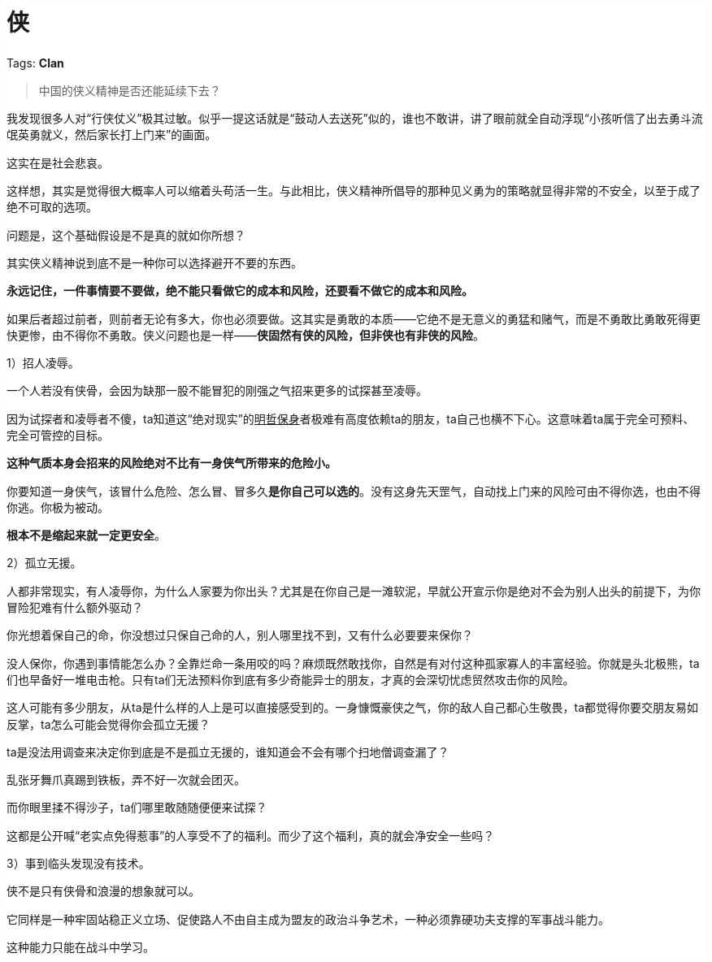 # 侠

Tags: **Clan**

> 中国的侠义精神是否还能延续下去？



我发现很多人对“行侠仗义”极其过敏。似乎一提这话就是“鼓动人去送死”似的，谁也不敢讲，讲了眼前就全自动浮现“小孩听信了出去勇斗流氓英勇就义，然后家长打上门来”的画面。

这实在是社会悲哀。

这样想，其实是觉得很大概率人可以缩着头苟活一生。与此相比，侠义精神所倡导的那种见义勇为的策略就显得非常的不安全，以至于成了绝不可取的选项。

问题是，这个基础假设是不是真的就如你所想？

其实侠义精神说到底不是一种你可以选择避开不要的东西。

**永远记住，一件事情要不要做，绝不能只看做它的成本和风险，还要看不做它的成本和风险。**

如果后者超过前者，则前者无论有多大，你也必须要做。这其实是勇敢的本质——它绝不是无意义的勇猛和赌气，而是不勇敢比勇敢死得更快更惨，由不得你不勇敢。侠义问题也是一样——**侠固然有侠的风险，但非侠也有非侠的风险**。

1）招人凌辱。

一个人若没有侠骨，会因为缺那一股不能冒犯的刚强之气招来更多的试探甚至凌辱。

因为试探者和凌辱者不傻，ta知道这“绝对现实”的[明哲保身](https://www.zhihu.com/search?q=%E6%98%8E%E5%93%B2%E4%BF%9D%E8%BA%AB&search_source=Entity&hybrid_search_source=Entity&hybrid_search_extra=%7B%22sourceType%22%3A%22answer%22%2C%22sourceId%22%3A2120698604%7D)者极难有高度依赖ta的朋友，ta自己也横不下心。这意味着ta属于完全可预料、完全可管控的目标。

**这种气质本身会招来的风险绝对不比有一身侠气所带来的危险小。**

你要知道一身侠气，该冒什么危险、怎么冒、冒多久**是你自己可以选的**。没有这身先天罡气，自动找上门来的风险可由不得你选，也由不得你逃。你极为被动。

**根本不是缩起来就一定更安全**。

2）孤立无援。

人都非常现实，有人凌辱你，为什么人家要为你出头？尤其是在你自己是一滩软泥，早就公开宣示你是绝对不会为别人出头的前提下，为你冒险犯难有什么额外驱动？

你光想着保自己的命，你没想过只保自己命的人，别人哪里找不到，又有什么必要要来保你？

没人保你，你遇到事情能怎么办？全靠烂命一条用咬的吗？麻烦既然敢找你，自然是有对付这种孤家寡人的丰富经验。你就是头北极熊，ta们也早备好一堆电击枪。只有ta们无法预料你到底有多少奇能异士的朋友，才真的会深切忧虑贸然攻击你的风险。

这人可能有多少朋友，从ta是什么样的人上是可以直接感受到的。一身慷慨豪侠之气，你的敌人自己都心生敬畏，ta都觉得你要交朋友易如反掌，ta怎么可能会觉得你会孤立无援？

ta是没法用调查来决定你到底是不是孤立无援的，谁知道会不会有哪个扫地僧调查漏了？

乱张牙舞爪真踢到铁板，弄不好一次就会团灭。

而你眼里揉不得沙子，ta们哪里敢随随便便来试探？

这都是公开喊“老实点免得惹事”的人享受不了的福利。而少了这个福利，真的就会净安全一些吗？

3）事到临头发现没有技术。

侠不是只有侠骨和浪漫的想象就可以。

它同样是一种牢固站稳正义立场、促使路人不由自主成为盟友的政治斗争艺术，一种必须靠硬功夫支撑的军事战斗能力。

这种能力只能在战斗中学习。
